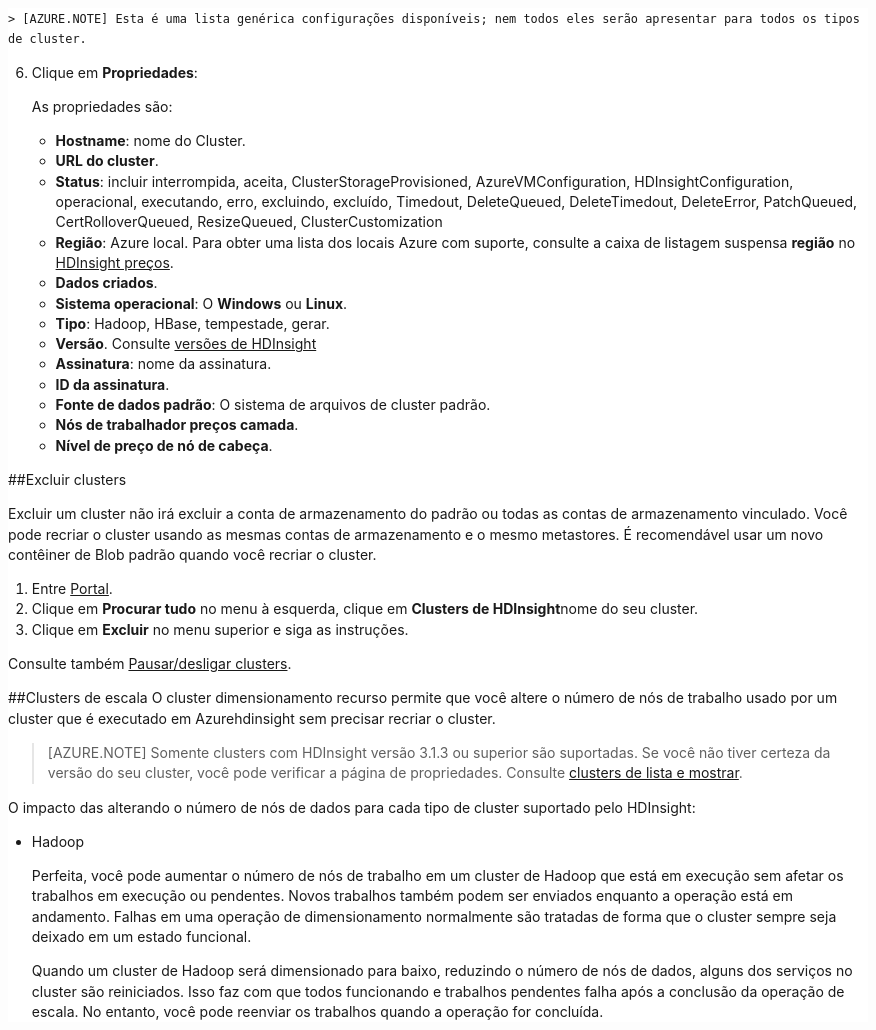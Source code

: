     > [AZURE.NOTE] Esta é uma lista genérica configurações disponíveis; nem todos eles serão apresentar para todos os tipos de cluster.

6. Clique em **Propriedades**:

    As propriedades são:
    
    - **Hostname**: nome do Cluster.
    - **URL do cluster**.
    - **Status**: incluir interrompida, aceita, ClusterStorageProvisioned, AzureVMConfiguration, HDInsightConfiguration, operacional, executando, erro, excluindo, excluído, Timedout, DeleteQueued, DeleteTimedout, DeleteError, PatchQueued, CertRolloverQueued, ResizeQueued, ClusterCustomization
    - **Região**: Azure local. Para obter uma lista dos locais Azure com suporte, consulte a caixa de listagem suspensa **região** no [HDInsight preços](https://azure.microsoft.com/pricing/details/hdinsight/).
    - **Dados criados**.
    - **Sistema operacional**: O **Windows** ou **Linux**.
    - **Tipo**: Hadoop, HBase, tempestade, gerar. 
    - **Versão**. Consulte [versões de HDInsight](hdinsight-component-versioning.md)
    - **Assinatura**: nome da assinatura.
    - **ID da assinatura**.
    - **Fonte de dados padrão**: O sistema de arquivos de cluster padrão.
    - **Nós de trabalhador preços camada**.
    - **Nível de preço de nó de cabeça**.

##<a name="delete-clusters"></a>Excluir clusters

Excluir um cluster não irá excluir a conta de armazenamento do padrão ou todas as contas de armazenamento vinculado. Você pode recriar o cluster usando as mesmas contas de armazenamento e o mesmo metastores. É recomendável usar um novo contêiner de Blob padrão quando você recriar o cluster.

1. Entre [Portal][azure-portal].
2. Clique em **Procurar tudo** no menu à esquerda, clique em **Clusters de HDInsight**nome do seu cluster.
3. Clique em **Excluir** no menu superior e siga as instruções.

Consulte também [Pausar/desligar clusters](#pauseshut-down-clusters).

##<a name="scale-clusters"></a>Clusters de escala
O cluster dimensionamento recurso permite que você altere o número de nós de trabalho usado por um cluster que é executado em Azurehdinsight sem precisar recriar o cluster.

>[AZURE.NOTE] Somente clusters com HDInsight versão 3.1.3 ou superior são suportadas. Se você não tiver certeza da versão do seu cluster, você pode verificar a página de propriedades.  Consulte [clusters de lista e mostrar](#list-and-show-clusters).

O impacto das alterando o número de nós de dados para cada tipo de cluster suportado pelo HDInsight:

- Hadoop

    Perfeita, você pode aumentar o número de nós de trabalho em um cluster de Hadoop que está em execução sem afetar os trabalhos em execução ou pendentes. Novos trabalhos também podem ser enviados enquanto a operação está em andamento. Falhas em uma operação de dimensionamento normalmente são tratadas de forma que o cluster sempre seja deixado em um estado funcional.

    Quando um cluster de Hadoop será dimensionado para baixo, reduzindo o número de nós de dados, alguns dos serviços no cluster são reiniciados. Isso faz com que todos funcionando e trabalhos pendentes falha após a conclusão da operação de escala. No entanto, você pode reenviar os trabalhos quando a operação for concluída.


[azure-portal]: https://portal.azure.com
[image-hadoopcommandline]: ./media/hdinsight-administer-use-portal-linux/hdinsight-hadoop-command-line.png "Linha de comando do Hadoop"